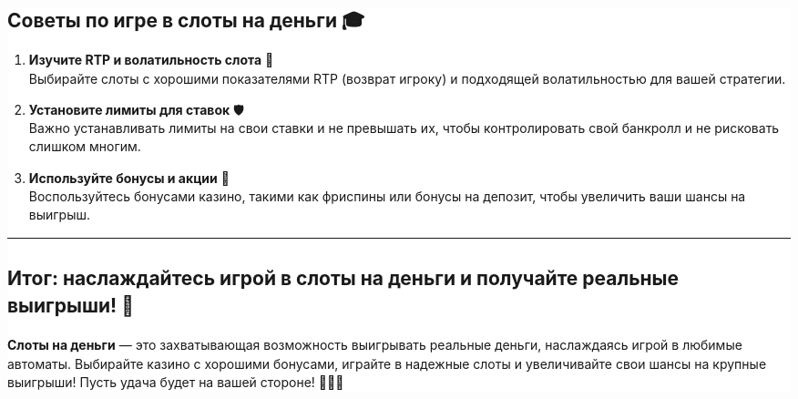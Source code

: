 
## Советы по игре в слоты на деньги 🎓

1. **Изучите RTP и волатильность слота** 📜  
   Выбирайте слоты с хорошими показателями RTP (возврат игроку) и подходящей волатильностью для вашей стратегии.

2. **Установите лимиты для ставок** 🛡️  
   Важно устанавливать лимиты на свои ставки и не превышать их, чтобы контролировать свой банкролл и не рисковать слишком многим.

3. **Используйте бонусы и акции** 🎁  
   Воспользуйтесь бонусами казино, такими как фриспины или бонусы на депозит, чтобы увеличить ваши шансы на выигрыш.

---

## Итог: наслаждайтесь игрой в слоты на деньги и получайте реальные выигрыши! 🎉

**Слоты на деньги** — это захватывающая возможность выигрывать реальные деньги, наслаждаясь игрой в любимые автоматы. Выбирайте казино с хорошими бонусами, играйте в надежные слоты и увеличивайте свои шансы на крупные выигрыши! Пусть удача будет на вашей стороне! 🎰💸✨
